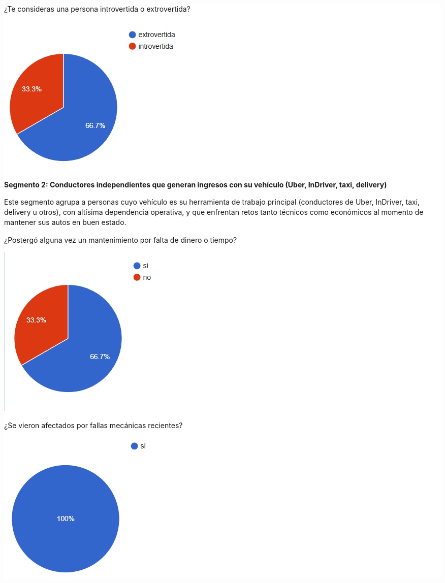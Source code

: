 ¿Te consideras una persona introvertida o extrovertida?

![chart img](/assets/imgs/chapter-II/analysis-chart-20.png)


**Segmento 2: Conductores independientes que generan ingresos con su vehículo (Uber, InDriver, taxi, delivery)**

Este segmento agrupa a personas cuyo vehículo es su herramienta de trabajo principal (conductores de Uber, InDriver, taxi, delivery u otros), con altísima dependencia operativa, y que enfrentan retos tanto técnicos como económicos al momento de mantener sus autos en buen estado.

¿Postergó alguna vez un mantenimiento por falta de dinero o tiempo?

![chart img](/assets/imgs/chapter-II/analysis-chart-8.png)

¿Se vieron afectados por fallas mecánicas recientes?

![chart img](/assets/imgs/chapter-II/analysis-chart-9.png)
